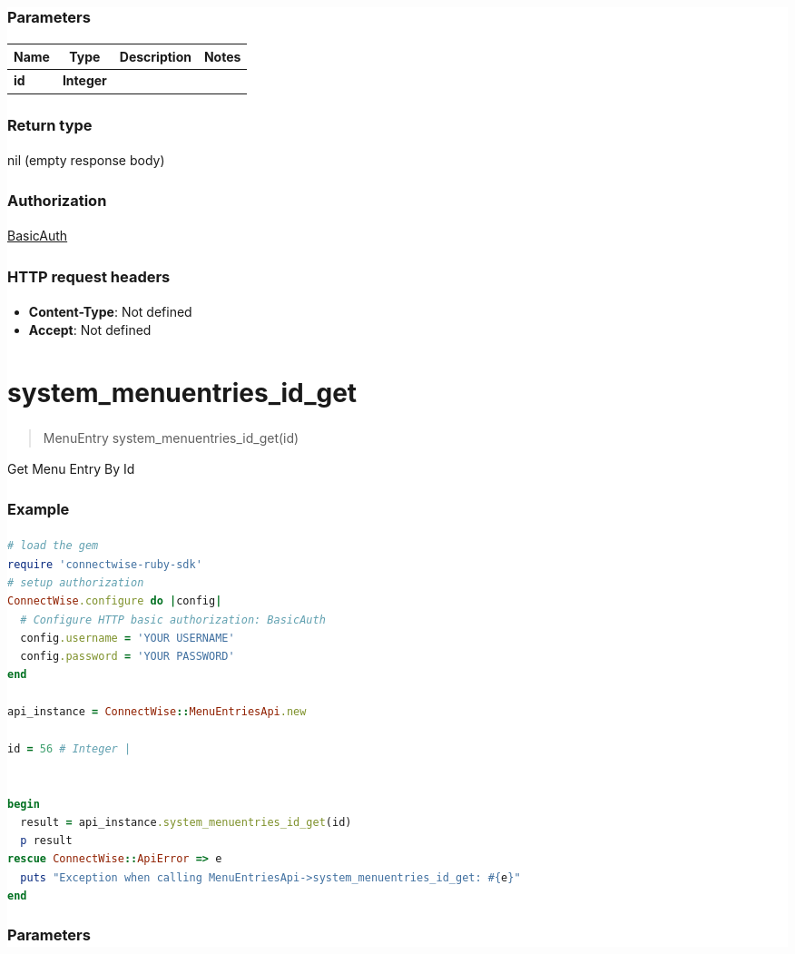 ### Parameters

Name | Type | Description  | Notes
------------- | ------------- | ------------- | -------------
 **id** | **Integer**|  | 

### Return type

nil (empty response body)

### Authorization

[BasicAuth](../README.md#BasicAuth)

### HTTP request headers

 - **Content-Type**: Not defined
 - **Accept**: Not defined



# **system_menuentries_id_get**
> MenuEntry system_menuentries_id_get(id)



Get Menu Entry By Id

### Example
```ruby
# load the gem
require 'connectwise-ruby-sdk'
# setup authorization
ConnectWise.configure do |config|
  # Configure HTTP basic authorization: BasicAuth
  config.username = 'YOUR USERNAME'
  config.password = 'YOUR PASSWORD'
end

api_instance = ConnectWise::MenuEntriesApi.new

id = 56 # Integer | 


begin
  result = api_instance.system_menuentries_id_get(id)
  p result
rescue ConnectWise::ApiError => e
  puts "Exception when calling MenuEntriesApi->system_menuentries_id_get: #{e}"
end
```

### Parameters
